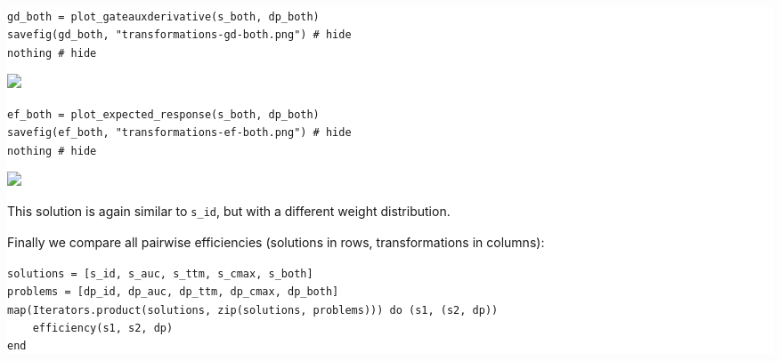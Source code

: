 ```@example main
gd_both = plot_gateauxderivative(s_both, dp_both)
savefig(gd_both, "transformations-gd-both.png") # hide
nothing # hide
```

![](transformations-gd-both.png)

```@example main
ef_both = plot_expected_response(s_both, dp_both)
savefig(ef_both, "transformations-ef-both.png") # hide
nothing # hide
```

![](transformations-ef-both.png)

This solution is again similar to `s_id`, but with a different weight distribution.

Finally we compare all pairwise efficiencies (solutions in rows, transformations in columns):

```@example main
solutions = [s_id, s_auc, s_ttm, s_cmax, s_both]
problems = [dp_id, dp_auc, dp_ttm, dp_cmax, dp_both]
map(Iterators.product(solutions, zip(solutions, problems))) do (s1, (s2, dp))
    efficiency(s1, s2, dp)
end
```


[^ACHJ93]: Anthony C. Atkinson, Kathryn Chaloner, Agnes M. Herzberg, and June Juritz (1993). Optimum experimental designs for properties of a compartmental model. Biometrics, 49(2), 325–337. [doi:10.2307/2532547](http://dx.doi.org/10.2307/2532547)